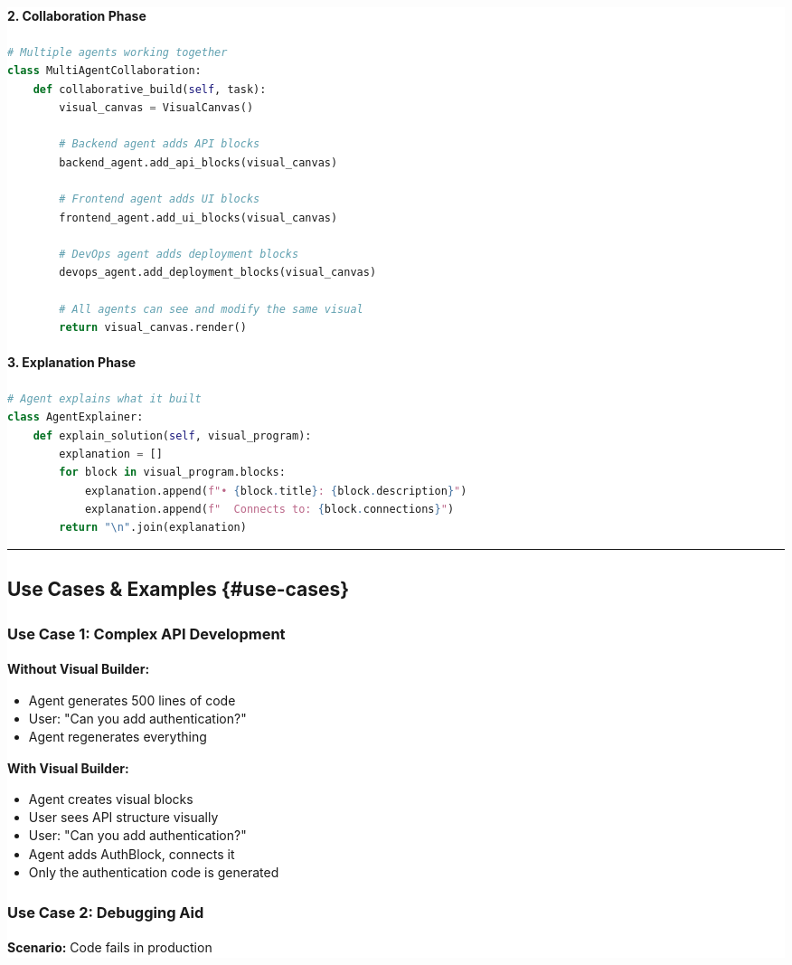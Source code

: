 #### 2. **Collaboration Phase**
```python
# Multiple agents working together
class MultiAgentCollaboration:
    def collaborative_build(self, task):
        visual_canvas = VisualCanvas()
        
        # Backend agent adds API blocks
        backend_agent.add_api_blocks(visual_canvas)
        
        # Frontend agent adds UI blocks
        frontend_agent.add_ui_blocks(visual_canvas)
        
        # DevOps agent adds deployment blocks
        devops_agent.add_deployment_blocks(visual_canvas)
        
        # All agents can see and modify the same visual
        return visual_canvas.render()
```

#### 3. **Explanation Phase**
```python
# Agent explains what it built
class AgentExplainer:
    def explain_solution(self, visual_program):
        explanation = []
        for block in visual_program.blocks:
            explanation.append(f"• {block.title}: {block.description}")
            explanation.append(f"  Connects to: {block.connections}")
        return "\n".join(explanation)
```

---

## Use Cases & Examples {#use-cases}

### Use Case 1: Complex API Development
**Without Visual Builder:**
- Agent generates 500 lines of code
- User: "Can you add authentication?"
- Agent regenerates everything

**With Visual Builder:**
- Agent creates visual blocks
- User sees API structure visually
- User: "Can you add authentication?"
- Agent adds AuthBlock, connects it
- Only the authentication code is generated

### Use Case 2: Debugging Aid
**Scenario:** Code fails in production
